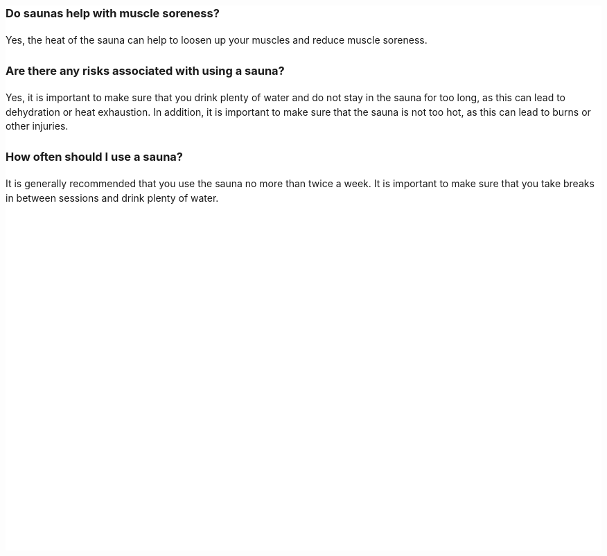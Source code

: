 <h3>Do saunas help with muscle soreness?</h3>
<p>Yes, the heat of the sauna can help to loosen up your muscles and reduce muscle soreness. </p>

<h3>Are there any risks associated with using a sauna?</h3>
<p>Yes, it is important to make sure that you drink plenty of water and do not stay in the sauna for too long, as this can lead to dehydration or heat exhaustion. In addition, it is important to make sure that the sauna is not too hot, as this can lead to burns or other injuries. </p>

<h3>How often should I use a sauna?</h3>
<p>It is generally recommended that you use the sauna no more than twice a week. It is important to make sure that you take breaks in between sessions and drink plenty of water. </p>

<div style="position: relative; padding-bottom: 56.25%; overflow: hidden"><iframe src="https://www.youtube.com/embed/JymNpC_Qh0A" frameborder="0" allow="accelerometer; autoplay; clipboard-write; encrypted-media; gyroscope; picture-in-picture; web-share" allowfullscreen style="position: absolute; top: 0; left: 0; width: 100%; height: 100%;"></iframe>
</div>